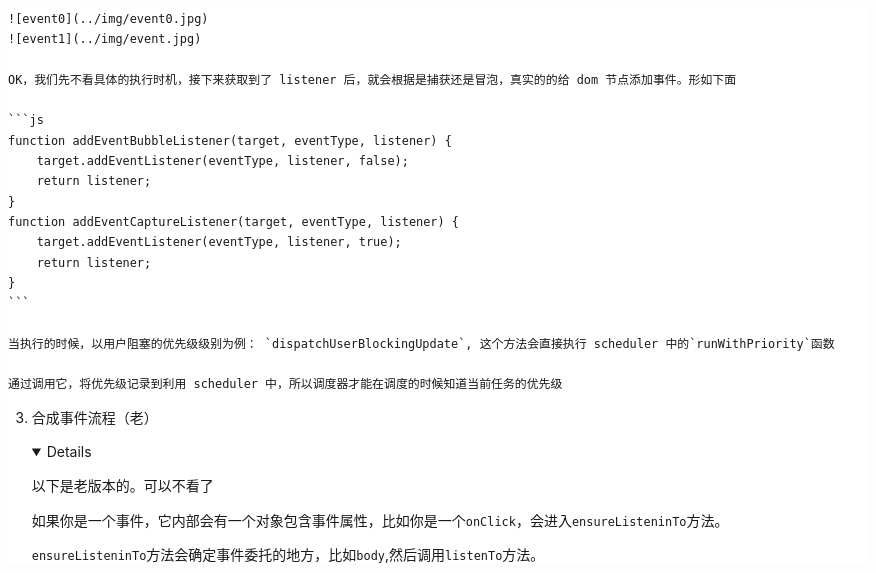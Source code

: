     ![event0](../img/event0.jpg)
    ![event1](../img/event.jpg)

    OK，我们先不看具体的执行时机，接下来获取到了 listener 后，就会根据是捕获还是冒泡，真实的的给 dom 节点添加事件。形如下面

    ```js
    function addEventBubbleListener(target, eventType, listener) {
        target.addEventListener(eventType, listener, false);
        return listener;
    }
    function addEventCaptureListener(target, eventType, listener) {
        target.addEventListener(eventType, listener, true);
        return listener;
    }
    ```

    当执行的时候，以用户阻塞的优先级级别为例： `dispatchUserBlockingUpdate`, 这个方法会直接执行 scheduler 中的`runWithPriority`函数

    通过调用它，将优先级记录到利用 scheduler 中，所以调度器才能在调度的时候知道当前任务的优先级

3. 合成事件流程（老）

    <details open>

    以下是老版本的。可以不看了

    如果你是一个事件，它内部会有一个对象包含事件属性，比如你是一个`onClick`，会进入`ensureListeninTo`方法。

    `ensureListeninTo`方法会确定事件委托的地方，比如`body`,然后调用`listenTo`方法。
